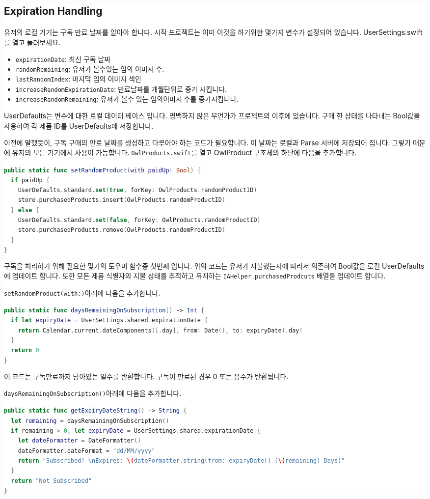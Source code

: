 
<div id='section-id-279'/>

## Expiration Handling 

유저의 로컬 기기는 구독 만료 날짜를 알아야 합니다. 시작 프로젝트는 이미 이것을 하기위한 몇가지 변수가 설정되어 있습니다. UserSettings.swift를 열고 둘러보세요.

- `expirationDate`: 최신 구독 날짜
- `randomRemaining`: 유저가 볼수있는 임의 이미지 수.
- `lastRandomIndex`: 마지막 임의 이미지 색인
- `increaseRandomExpirationDate`: 만료날짜를 개월단위로 증가 시킵니다.
- `increaseRandomRemaining`: 유저가 볼수 있는 임의이미지 수를 증가시킵니다. 

UserDefaults는 변수에 대한 로컬 데이터 베이스 입니다. 명백하지 않은 무언가가 프로젝트의 이후에 있습니다. 구매 한 상태를 나타내는 Bool값을 사용하여 각 제품 ID를 UserDefaults에 저장합니다. 

이전에 말했듯이, 구독 구매의 만료 날짜를 생성하고 다루어야 하는 코드가 필요합니다. 이 날짜는 로컬과 Parse 서버에 저장되어 집니다. 그렇기 때문에 유저의 모든 기기에서 사용이 가능합니다. `OwlProducts.swift`를 열고 OwlProduct 구조체의 하단에 다음을 추가합니다. 

```swift
public static func setRandomProduct(with paidUp: Bool) {
  if paidUp {
    UserDefaults.standard.set(true, forKey: OwlProducts.randomProductID)
    store.purchasedProducts.insert(OwlProducts.randomProductID)
  } else {
    UserDefaults.standard.set(false, forKey: OwlProducts.randomProductID)
    store.purchasedProducts.remove(OwlProducts.randomProductID)
  }
}
```

구독을 처리하기 위해 필요한 몇가의 도우미 함수중 첫번째 입니다. 위의 코드는 유저가 지불했는지에 따라서 의존하여 Bool값을 로컬 UserDefaults에 업데이트 합니다. 또한 모든 제품 식별자의 지불 상태를 추적하고 유지하는 `IAHelper.purchasedProdcuts` 배열을 업데이트 합니다. 

`setRandomProduct(with:)`아래에 다음을 추가합니다.

```swift
public static func daysRemainingOnSubscription() -> Int {
  if let expiryDate = UserSettings.shared.expirationDate {
    return Calendar.current.dateComponents([.day], from: Date(), to: expiryDate).day!
  }
  return 0
}
```

이 코드는 구독만료까지 남아있는 일수를 반환합니다. 구독이 만료된 경우 0 또는 음수가 반환됩니다.

`daysRemainingOnSubscription()`아래에 다음을 추가합니다.

```swift
public static func getExpiryDateString() -> String {
  let remaining = daysRemainingOnSubscription()
  if remaining > 0, let expiryDate = UserSettings.shared.expirationDate {
    let dateFormatter = DateFormatter()
    dateFormatter.dateFormat = "dd/MM/yyyy"
    return "Subscribed! \nExpires: \(dateFormatter.string(from: expiryDate)) (\(remaining) Days)"
  }
  return "Not Subscribed"
}
```
